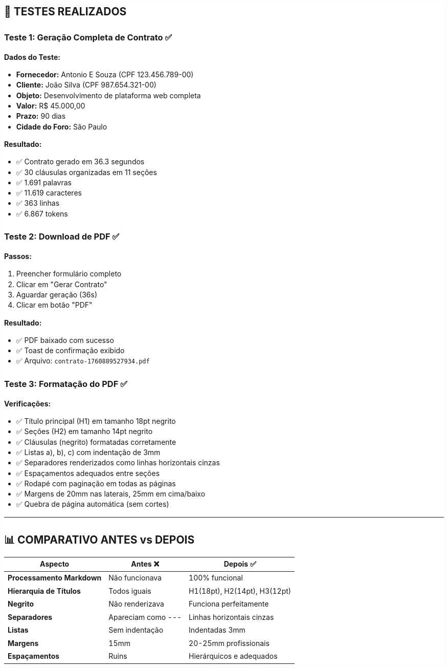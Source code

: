 
## 🧪 TESTES REALIZADOS

### **Teste 1: Geração Completa de Contrato** ✅

**Dados do Teste:**
- **Fornecedor:** Antonio E Souza (CPF 123.456.789-00)
- **Cliente:** João Silva (CPF 987.654.321-00)
- **Objeto:** Desenvolvimento de plataforma web completa
- **Valor:** R$ 45.000,00
- **Prazo:** 90 dias
- **Cidade do Foro:** São Paulo

**Resultado:**
- ✅ Contrato gerado em 36.3 segundos
- ✅ 30 cláusulas organizadas em 11 seções
- ✅ 1.691 palavras
- ✅ 11.619 caracteres
- ✅ 363 linhas
- ✅ 6.867 tokens

### **Teste 2: Download de PDF** ✅

**Passos:**
1. Preencher formulário completo
2. Clicar em "Gerar Contrato"
3. Aguardar geração (36s)
4. Clicar em botão "PDF"

**Resultado:**
- ✅ PDF baixado com sucesso
- ✅ Toast de confirmação exibido
- ✅ Arquivo: `contrato-1760889527934.pdf`

### **Teste 3: Formatação do PDF** ✅

**Verificações:**
- ✅ Título principal (H1) em tamanho 18pt negrito
- ✅ Seções (H2) em tamanho 14pt negrito
- ✅ Cláusulas (negrito) formatadas corretamente
- ✅ Listas a), b), c) com indentação de 3mm
- ✅ Separadores renderizados como linhas horizontais cinzas
- ✅ Espaçamentos adequados entre seções
- ✅ Rodapé com paginação em todas as páginas
- ✅ Margens de 20mm nas laterais, 25mm em cima/baixo
- ✅ Quebra de página automática (sem cortes)

---

## 📊 COMPARATIVO ANTES vs DEPOIS

| Aspecto | Antes ❌ | Depois ✅ |
|---------|---------|----------|
| **Processamento Markdown** | Não funcionava | 100% funcional |
| **Hierarquia de Títulos** | Todos iguais | H1(18pt), H2(14pt), H3(12pt) |
| **Negrito** | Não renderizava | Funciona perfeitamente |
| **Separadores** | Apareciam como --- | Linhas horizontais cinzas |
| **Listas** | Sem indentação | Indentadas 3mm |
| **Margens** | 15mm | 20-25mm profissionais |
| **Espaçamentos** | Ruins | Hierárquicos e adequados |